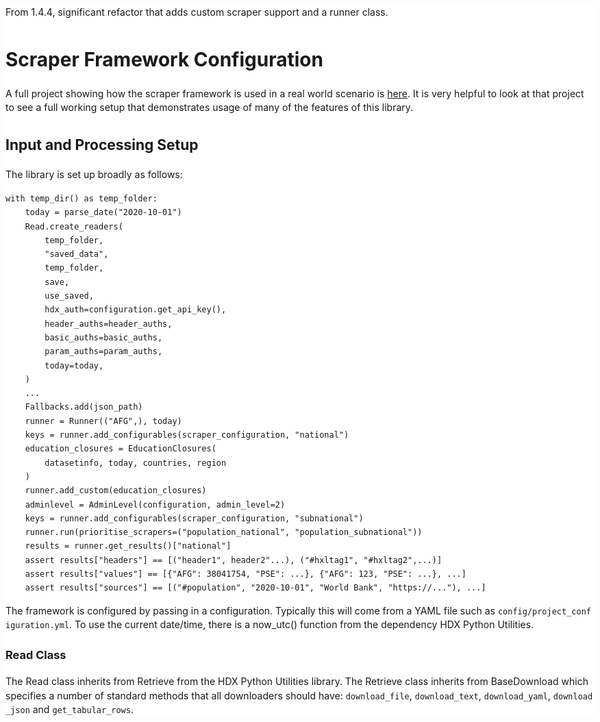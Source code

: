 From 1.4.4, significant refactor that adds custom scraper support and a runner class.

# Scraper Framework Configuration

A full project showing how the scraper framework is used in a real world scenario is 
[here](https://github.com/OCHA-DAP/hdx-scraper-ukraine-viz/blob/main/scrapers/main.py).
It is very helpful to look at that project to see a full working setup that demonstrates
usage of many of the features of this library.

## Input and Processing Setup

The library is set up broadly as follows:

    with temp_dir() as temp_folder:
        today = parse_date("2020-10-01")
        Read.create_readers(
            temp_folder,
            "saved_data",
            temp_folder,
            save,
            use_saved,
            hdx_auth=configuration.get_api_key(),
            header_auths=header_auths,
            basic_auths=basic_auths,
            param_auths=param_auths,
            today=today,
        )
        ...
        Fallbacks.add(json_path)
        runner = Runner(("AFG",), today)
        keys = runner.add_configurables(scraper_configuration, "national")
        education_closures = EducationClosures(
            datasetinfo, today, countries, region
        )
        runner.add_custom(education_closures)
        adminlevel = AdminLevel(configuration, admin_level=2)
        keys = runner.add_configurables(scraper_configuration, "subnational")
        runner.run(prioritise_scrapers=("population_national", "population_subnational"))
        results = runner.get_results()["national"]
        assert results["headers"] == [("header1", header2"...), ("#hxltag1", "#hxltag2",...)]
        assert results["values"] == [{"AFG": 38041754, "PSE": ...}, {"AFG": 123, "PSE": ...}, ...]
        assert results["sources"] == [("#population", "2020-10-01", "World Bank", "https://..."), ...]
        
The framework is configured by passing in a configuration. Typically this will come from 
a YAML file such as `config/project_configuration.yml`. To use the current date/time, 
there is a now_utc() function from the dependency HDX Python Utilities. 

### Read Class

The Read class inherits from Retrieve from the HDX Python Utilities library. The 
Retrieve class inherits from BaseDownload which specifies a number of standard
methods that all downloaders should have: `download_file`, `download_text`, 
`download_yaml`, `download_json` and `get_tabular_rows`.
